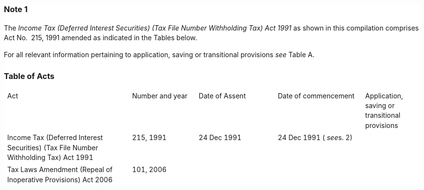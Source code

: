 ### Note 1

The _Income Tax (Deferred Interest Securities) (Tax File Number Withholding Tax) Act 1991_ as shown in this compilation comprises Act No. 215, 1991 amended as indicated in the Tables below.

For all relevant information pertaining to application, saving or transitional provisions _see_ Table A.

### Table of Acts

<table>
<colgroup>
  <col width="30%">
  <col width="16%">
  <col width="19%">
  <col width="21%">
  <col width="14%">
</colgroup>

<thead>
  <tr>
    <td>
      <div>Act</div>
    </td>
    <td>
      <div>Number 
and year</div>
    </td>
    <td>
      <div>Date 
of Assent</div>
    </td>
    <td>
      <div>Date of commencement</div>
    </td>
    <td>
      <div>Application, saving or transitional provisions</div>
    </td>
  </tr>
  <tr>
    <td>
      <div>Income Tax (Deferred Interest Securities) (Tax File Number Withholding Tax) Act 1991</div>
    </td>
    <td>
      <div>215, 1991</div>
    </td>
    <td>
      <div>24 Dec 1991</div>
    </td>
    <td>
      <div>24 Dec 1991 ( <i>see</i>s. 2)</div>
    </td>
    <td>
      <div></div>
    </td>
  </tr>
  <tr>
    <td>
      <div>Tax Laws Amendment (Repeal of Inoperative Provisions) Act 2006</div>
    </td>
    <td>
      <div>101, 2006</div>
    </td>
    <td>